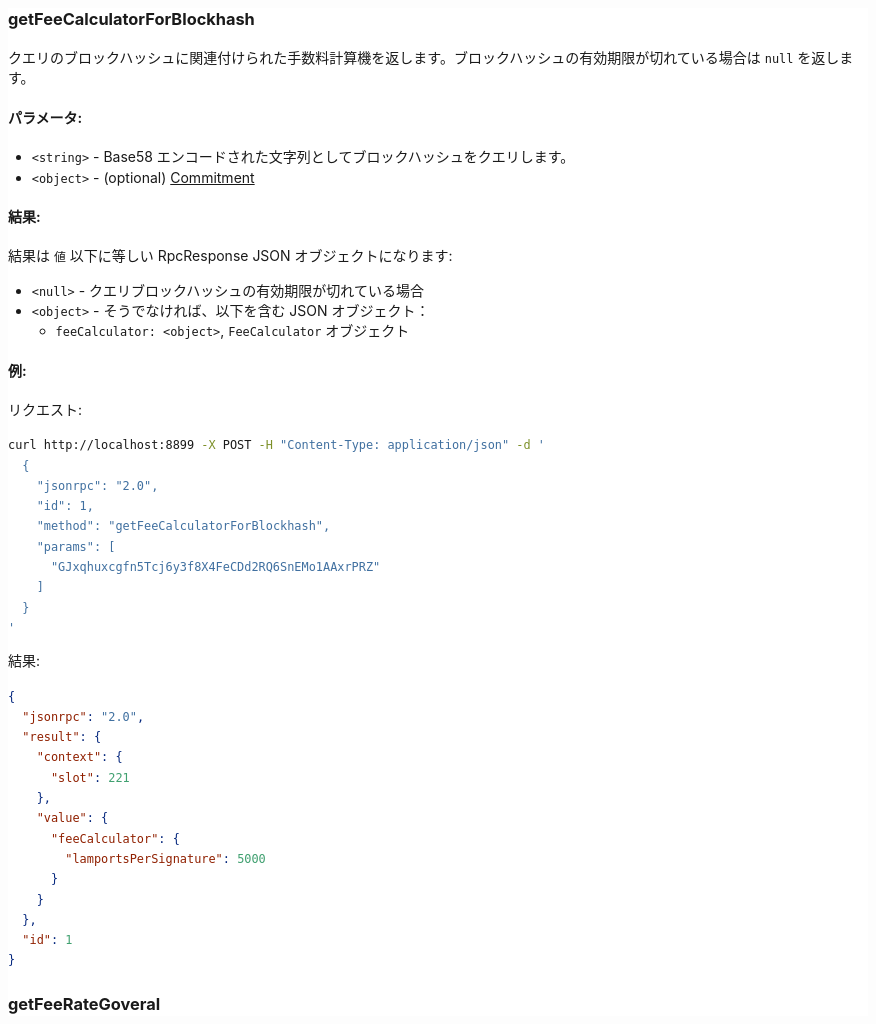 ### getFeeCalculatorForBlockhash

クエリのブロックハッシュに関連付けられた手数料計算機を返します。ブロックハッシュの有効期限が切れている場合は `null` を返します。

#### パラメータ:

- `<string>` - Base58 エンコードされた文字列としてブロックハッシュをクエリします。
- `<object>` - (optional) [Commitment](jsonrpc-api.md#configuring-state-commitment)

#### 結果:

結果は `値` 以下に等しい RpcResponse JSON オブジェクトになります:

- `<null>` - クエリブロックハッシュの有効期限が切れている場合
- `<object>` - そうでなければ、以下を含む JSON オブジェクト：
  - `feeCalculator: <object>`, `FeeCalculator` オブジェクト

#### 例:

リクエスト:

```bash
curl http://localhost:8899 -X POST -H "Content-Type: application/json" -d '
  {
    "jsonrpc": "2.0",
    "id": 1,
    "method": "getFeeCalculatorForBlockhash",
    "params": [
      "GJxqhuxcgfn5Tcj6y3f8X4FeCDd2RQ6SnEMo1AAxrPRZ"
    ]
  }
'
```

結果:

```json
{
  "jsonrpc": "2.0",
  "result": {
    "context": {
      "slot": 221
    },
    "value": {
      "feeCalculator": {
        "lamportsPerSignature": 5000
      }
    }
  },
  "id": 1
}
```

### getFeeRateGoveral
